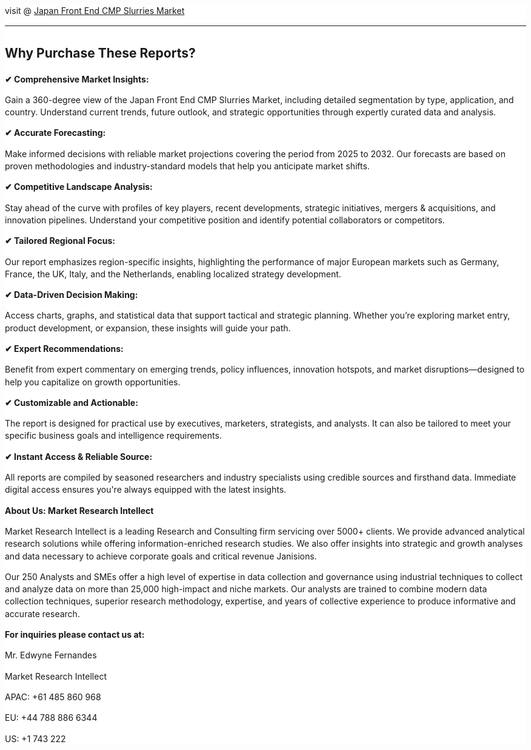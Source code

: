 visit&nbsp;@</strong>&nbsp;</span><span class="font-[700]"><a href="https://www.marketresearchintellect.com/product/front-end-cmp-slurries-market/?utm_source=Linkedin&utm_medium=019" target="_blank" data-tracking-control-name="article-ssr-frontend-pulse_little-text-block" data-tracking-will-navigate="" data-test-link="">Japan Front End CMP Slurries Market</a></span></p></blockquote><hr /><h2>Why Purchase These Reports?</h2><p><strong>✔ Comprehensive Market Insights:</strong></p><p>Gain a 360-degree view of the Japan Front End CMP Slurries Market, including detailed segmentation by type, application, and country. Understand current trends, future outlook, and strategic opportunities through expertly curated data and analysis.</p><p><strong>✔ Accurate Forecasting:</strong></p><p>Make informed decisions with reliable market projections covering the period from 2025 to 2032. Our forecasts are based on proven methodologies and industry-standard models that help you anticipate market shifts.</p><p><strong>✔ Competitive Landscape Analysis:</strong></p><p>Stay ahead of the curve with profiles of key players, recent developments, strategic initiatives, mergers &amp; acquisitions, and innovation pipelines. Understand your competitive position and identify potential collaborators or competitors.</p><p><strong>✔ Tailored Regional Focus:</strong></p><p>Our report emphasizes region-specific insights, highlighting the performance of major European markets such as Germany, France, the UK, Italy, and the Netherlands, enabling localized strategy development.</p><p><strong>✔ Data-Driven Decision Making:</strong></p><p>Access charts, graphs, and statistical data that support tactical and strategic planning. Whether you&rsquo;re exploring market entry, product development, or expansion, these insights will guide your path.</p><p><strong>✔ Expert Recommendations:</strong></p><p>Benefit from expert commentary on emerging trends, policy influences, innovation hotspots, and market disruptions&mdash;designed to help you capitalize on growth opportunities.</p><p><strong>✔ Customizable and Actionable:</strong></p><p>The report is designed for practical use by executives, marketers, strategists, and analysts. It can also be tailored to meet your specific business goals and intelligence requirements.</p><p><strong>✔ Instant Access &amp; Reliable Source:</strong></p><p>All reports are compiled by seasoned researchers and industry specialists using credible sources and firsthand data. Immediate digital access ensures you're always equipped with the latest insights.</p><p><strong><span class="font-[700]">About Us: Market Research Intellect</span></strong></p><p><span class="">Market Research Intellect is a leading Research and Consulting firm servicing over 5000+ clients. We provide advanced analytical research solutions while offering information-enriched research studies.&nbsp;</span>We also offer insights into strategic and growth analyses and data necessary to achieve corporate goals and critical revenue Janisions.</p><p><span class="">Our 250 Analysts and SMEs offer a high level of expertise in data collection and governance using industrial techniques to collect and analyze data on more than 25,000 high-impact and niche markets. Our analysts are trained to combine modern data collection techniques, superior research methodology, expertise, and years of collective experience to produce informative and accurate research.</span></p><p><strong>For inquiries please contact us at:</strong></p><p>Mr. Edwyne Fernandes</p><p>Market Research Intellect</p><p>APAC: +61 485 860 968</p><p>EU: +44 788 886 6344</p><p>US: +1 743 222